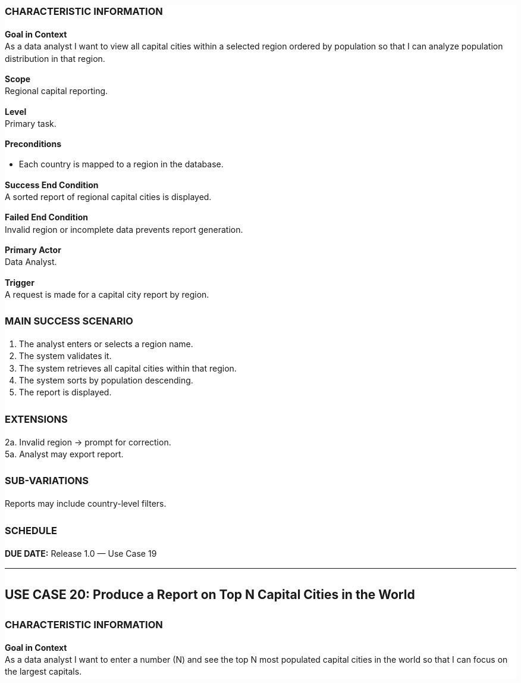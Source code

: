 ### CHARACTERISTIC INFORMATION

**Goal in Context**  
As a data analyst I want to view all capital cities within a selected region ordered by population so that I can analyze population distribution in that region.

**Scope**  
Regional capital reporting.

**Level**  
Primary task.

**Preconditions**
- Each country is mapped to a region in the database.

**Success End Condition**  
A sorted report of regional capital cities is displayed.

**Failed End Condition**  
Invalid region or incomplete data prevents report generation.

**Primary Actor**  
Data Analyst.

**Trigger**  
A request is made for a capital city report by region.

### MAIN SUCCESS SCENARIO
1. The analyst enters or selects a region name.
2. The system validates it.
3. The system retrieves all capital cities within that region.
4. The system sorts by population descending.
5. The report is displayed.

### EXTENSIONS
2a. Invalid region → prompt for correction.  
5a. Analyst may export report.

### SUB-VARIATIONS
Reports may include country-level filters.

### SCHEDULE
**DUE DATE:** Release 1.0 — Use Case 19

---

## USE CASE 20: Produce a Report on Top N Capital Cities in the World

### CHARACTERISTIC INFORMATION

**Goal in Context**  
As a data analyst I want to enter a number (N) and see the top N most populated capital cities in the world so that I can focus on the largest capitals.
